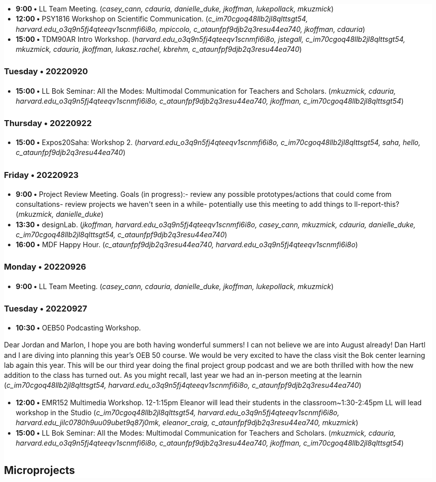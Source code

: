 - **9:00 •** LL Team Meeting.  (_casey_cann, cdauria, danielle_duke, jkoffman, lukepollack, mkuzmick_)
- **12:00 •** PSY1816 Workshop on Scientific Communication.  (_c_im70cgoq48llb2jl8qlttsgt54, harvard.edu_o3q9n5fj4qteeqv1scnmfi6i8o, mpiccolo, c_ataunfpf9djb2q3resu44ea740, jkoffman, cdauria_)
- **15:00 •** TDM90AR Intro Workshop.  (_harvard.edu_o3q9n5fj4qteeqv1scnmfi6i8o, jstegall, c_im70cgoq48llb2jl8qlttsgt54, mkuzmick, cdauria, jkoffman, lukasz.rachel, kbrehm, c_ataunfpf9djb2q3resu44ea740_)
### Tuesday • 20220920

- **15:00 •** LL Bok Seminar: All the Modes: Multimodal Communication for Teachers and Scholars.  (_mkuzmick, cdauria, harvard.edu_o3q9n5fj4qteeqv1scnmfi6i8o, c_ataunfpf9djb2q3resu44ea740, jkoffman, c_im70cgoq48llb2jl8qlttsgt54_)
### Thursday • 20220922

- **15:00 •** Expos20Saha: Workshop 2.  (_harvard.edu_o3q9n5fj4qteeqv1scnmfi6i8o, c_im70cgoq48llb2jl8qlttsgt54, saha, hello, c_ataunfpf9djb2q3resu44ea740_)
### Friday • 20220923

- **9:00 •** Project Review Meeting. Goals (in progress):- review any possible prototypes/actions that could come from consultations- review projects we haven't seen in a while- potentially use this meeting to add things to ll-report-this? (_mkuzmick, danielle_duke_)
- **13:30 •** designLab.  (_jkoffman, harvard.edu_o3q9n5fj4qteeqv1scnmfi6i8o, casey_cann, mkuzmick, cdauria, danielle_duke, c_im70cgoq48llb2jl8qlttsgt54, c_ataunfpf9djb2q3resu44ea740_)
- **16:00 •** MDF Happy Hour.  (_c_ataunfpf9djb2q3resu44ea740, harvard.edu_o3q9n5fj4qteeqv1scnmfi6i8o_)
### Monday • 20220926

- **9:00 •** LL Team Meeting.  (_casey_cann, cdauria, danielle_duke, jkoffman, lukepollack, mkuzmick_)
### Tuesday • 20220927

- **10:30 •** OEB50 Podcasting Workshop. 

Dear Jordan and Marlon,
I hope you are both having wonderful summers! I can not believe we are into August already! 
Dan Hartl and I are diving into planning this year’s OEB 50 course. We would be very excited to have the class visit the Bok center learning lab again this year. This will be our third year doing the final project group podcast and we are both thrilled with how the new addition to the class has turned out. As you might recall, last year we had an in-person meeting at the learnin (_c_im70cgoq48llb2jl8qlttsgt54, harvard.edu_o3q9n5fj4qteeqv1scnmfi6i8o, c_ataunfpf9djb2q3resu44ea740_)
- **12:00 •** EMR152 Multimedia Workshop. 12-1:15pm Eleanor will lead their students in the classroom~1:30-2:45pm LL will lead workshop in the Studio (_c_im70cgoq48llb2jl8qlttsgt54, harvard.edu_o3q9n5fj4qteeqv1scnmfi6i8o, harvard.edu_jilc0780h9uu09ubet9q87j0mk, eleanor_craig, c_ataunfpf9djb2q3resu44ea740, mkuzmick_)
- **15:00 •** LL Bok Seminar: All the Modes: Multimodal Communication for Teachers and Scholars.  (_mkuzmick, cdauria, harvard.edu_o3q9n5fj4qteeqv1scnmfi6i8o, c_ataunfpf9djb2q3resu44ea740, jkoffman, c_im70cgoq48llb2jl8qlttsgt54_)

## Microprojects
